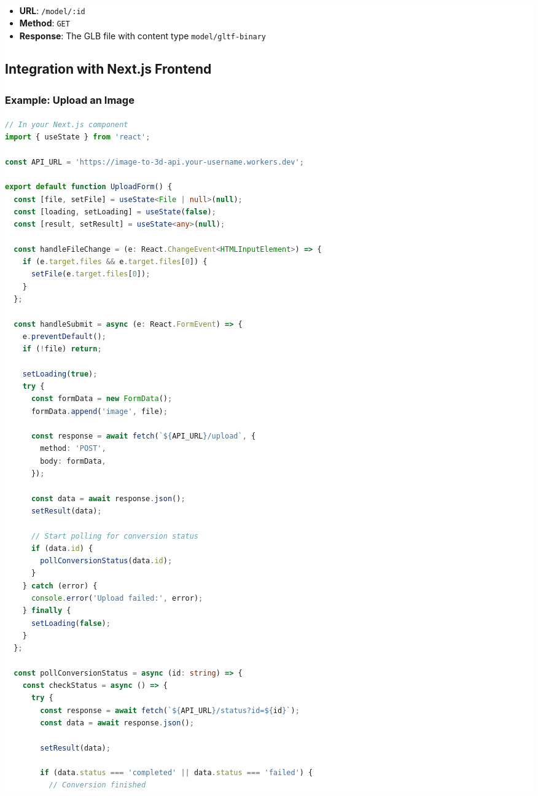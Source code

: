 - **URL**: `/model/:id`
- **Method**: `GET`
- **Response**: The GLB file with content type `model/gltf-binary`

## Integration with Next.js Frontend

### Example: Upload an Image

```typescript
// In your Next.js component
import { useState } from 'react';

const API_URL = 'https://image-to-3d-api.your-username.workers.dev';

export default function UploadForm() {
  const [file, setFile] = useState<File | null>(null);
  const [loading, setLoading] = useState(false);
  const [result, setResult] = useState<any>(null);

  const handleFileChange = (e: React.ChangeEvent<HTMLInputElement>) => {
    if (e.target.files && e.target.files[0]) {
      setFile(e.target.files[0]);
    }
  };

  const handleSubmit = async (e: React.FormEvent) => {
    e.preventDefault();
    if (!file) return;

    setLoading(true);
    try {
      const formData = new FormData();
      formData.append('image', file);

      const response = await fetch(`${API_URL}/upload`, {
        method: 'POST',
        body: formData,
      });

      const data = await response.json();
      setResult(data);
      
      // Start polling for conversion status
      if (data.id) {
        pollConversionStatus(data.id);
      }
    } catch (error) {
      console.error('Upload failed:', error);
    } finally {
      setLoading(false);
    }
  };

  const pollConversionStatus = async (id: string) => {
    const checkStatus = async () => {
      try {
        const response = await fetch(`${API_URL}/status?id=${id}`);
        const data = await response.json();
        
        setResult(data);
        
        if (data.status === 'completed' || data.status === 'failed') {
          // Conversion finished
```
